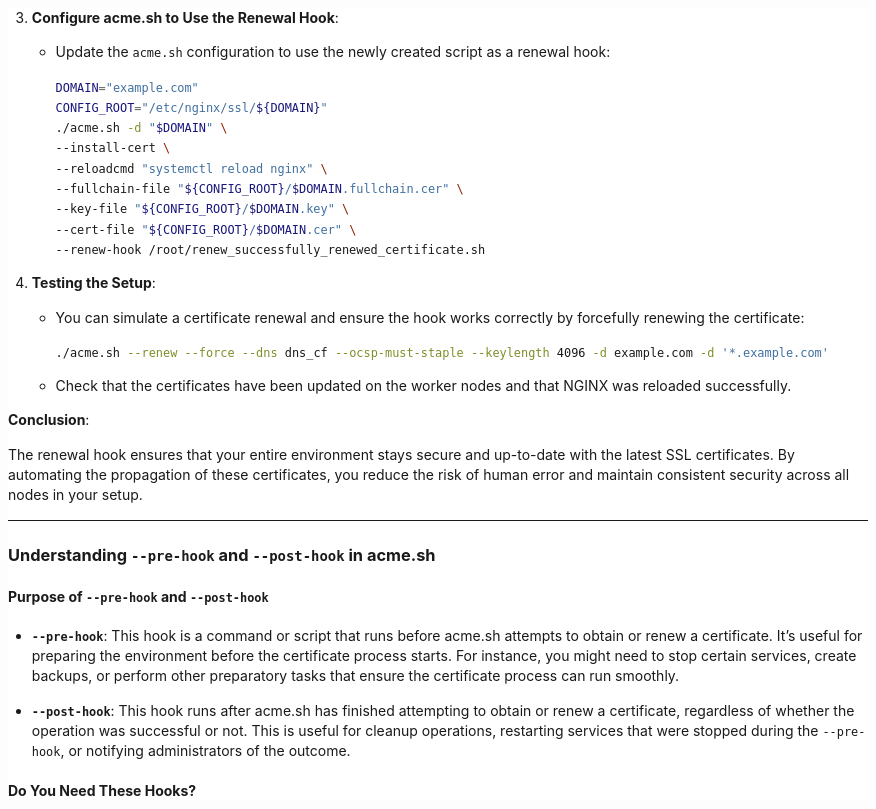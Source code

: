 3. **Configure acme.sh to Use the Renewal Hook**:
    - Update the `acme.sh` configuration to use the newly created script as a renewal hook:
      ```bash
      DOMAIN="example.com"
      CONFIG_ROOT="/etc/nginx/ssl/${DOMAIN}"
      ./acme.sh -d "$DOMAIN" \
      --install-cert \
      --reloadcmd "systemctl reload nginx" \
      --fullchain-file "${CONFIG_ROOT}/$DOMAIN.fullchain.cer" \
      --key-file "${CONFIG_ROOT}/$DOMAIN.key" \
      --cert-file "${CONFIG_ROOT}/$DOMAIN.cer" \
      --renew-hook /root/renew_successfully_renewed_certificate.sh
      ```

4. **Testing the Setup**:
    - You can simulate a certificate renewal and ensure the hook works correctly by forcefully renewing the certificate:
      ```bash
      ./acme.sh --renew --force --dns dns_cf --ocsp-must-staple --keylength 4096 -d example.com -d '*.example.com'
      ```
    - Check that the certificates have been updated on the worker nodes and that NGINX was reloaded successfully.

**Conclusion**:

The renewal hook ensures that your entire environment stays secure and up-to-date with the latest SSL certificates. By
automating the propagation of these certificates, you reduce the risk of human error and maintain consistent security
across all nodes in your setup.

---

### **Understanding `--pre-hook` and `--post-hook` in acme.sh**

#### **Purpose of `--pre-hook` and `--post-hook`**

- **`--pre-hook`**: This hook is a command or script that runs before acme.sh attempts to obtain or renew a certificate.
  It’s useful for preparing the environment before the certificate process starts. For instance, you might need to stop
  certain services, create backups, or perform other preparatory tasks that ensure the certificate process can run
  smoothly.

- **`--post-hook`**: This hook runs after acme.sh has finished attempting to obtain or renew a certificate, regardless
  of whether the operation was successful or not. This is useful for cleanup operations, restarting services that were
  stopped during the `--pre-hook`, or notifying administrators of the outcome.

#### **Do You Need These Hooks?**
